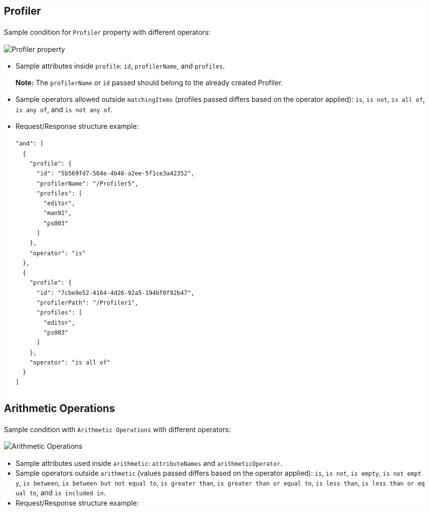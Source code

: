 
## Profiler

Sample condition for `Profiler` property with different operators:

![Profiler property](../images/ProfilerProperties.png)

-   Sample attributes inside `profile`: `id`, `profilerName`, and `profiles`.

    **Note:** The `profilerName` or `id` passed should belong to the already created Profiler.

-   Sample operators allowed outside `matchingItems` \(profiles passed differs based on the operator applied\): `is`, `is not`, `is all of`, `is any of`, and `is not any of`.
-   Request/Response structure example:

    ```
    "and": [
      {
        "profile": {
          "id": "5b569fd7-564e-4b48-a2ee-5f1ce3a42352",
          "profilerName": "/Profiler5",
          "profiles": [
            "editor",
            "man92",
            "ps003"
          ]
        },
        "operator": "is"
      },
      {
        "profile": {
          "id": "7cbe9e52-4164-4d26-92a5-194bf0f92b47",
          "profilerPath": "/Profiler1",
          "profiles": [
            "editor",
            "ps003"
          ]
        },
        "operator": "is all of"
      }
    ]
    ```


## Arithmetic Operations

Sample condition with `Arithmetic Operations` with different operators:

![Arithmetic Operations](../images/ArithmeticOperations.png)

-   Sample attributes used inside `arithmetic`: `attributeNames` and `arithmeticOperator`.
-   Sample operators outside `arithmetic` \(values passed differs based on the operator applied\): `is`, `is not`, `is empty`, `is not empty`, `is between`, `is between but not equal to`, `is greater than`, `is greater than or equal to`, `is less than`, `is less than or equal to`, and `is included in`.
-   Request/Response structure example:
